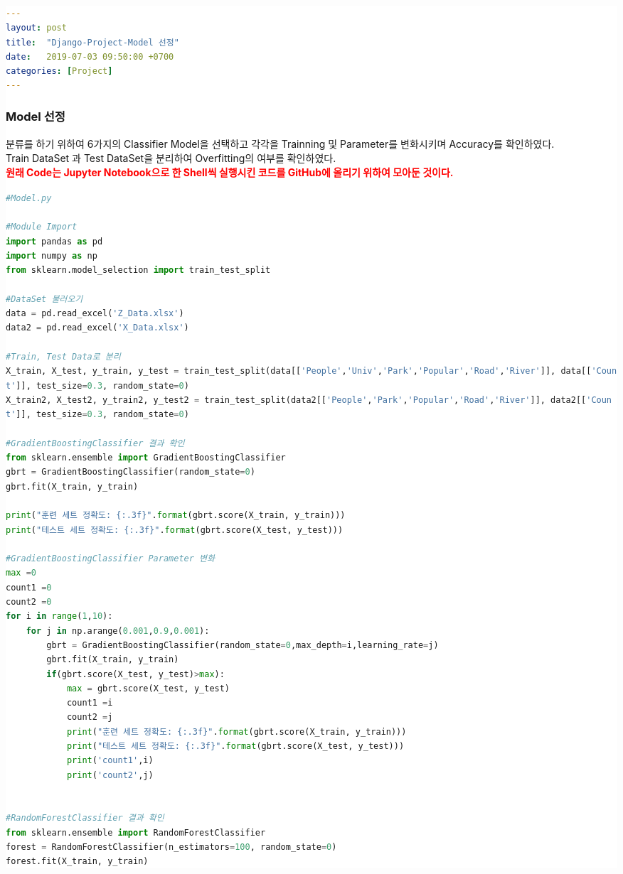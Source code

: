 ```yaml
---
layout: post
title:  "Django-Project-Model 선정"
date:   2019-07-03 09:50:00 +0700
categories: [Project]
---
```


###  Model 선정
분류를 하기 위하여 6가지의 Classifier Model을 선택하고 각각을 Trainning 및 Parameter를 변화시키며 Accuracy를 확인하였다.  
Train DataSet 과 Test DataSet을 분리하여 Overfitting의 여부를 확인하였다.  
<span style ="color: red">**원래 Code는 Jupyter Notebook으로 한 Shell씩 실행시킨 코드를 GitHub에 올리기 위하여 모아둔 것이다.**</span><br>
```python
#Model.py

#Module Import
import pandas as pd
import numpy as np
from sklearn.model_selection import train_test_split

#DataSet 불러오기
data = pd.read_excel('Z_Data.xlsx')
data2 = pd.read_excel('X_Data.xlsx')

#Train, Test Data로 분리
X_train, X_test, y_train, y_test = train_test_split(data[['People','Univ','Park','Popular','Road','River']], data[['Count']], test_size=0.3, random_state=0)
X_train2, X_test2, y_train2, y_test2 = train_test_split(data2[['People','Park','Popular','Road','River']], data2[['Count']], test_size=0.3, random_state=0)

#GradientBoostingClassifier 결과 확인
from sklearn.ensemble import GradientBoostingClassifier
gbrt = GradientBoostingClassifier(random_state=0)
gbrt.fit(X_train, y_train)

print("훈련 세트 정확도: {:.3f}".format(gbrt.score(X_train, y_train)))
print("테스트 세트 정확도: {:.3f}".format(gbrt.score(X_test, y_test)))

#GradientBoostingClassifier Parameter 변화
max =0
count1 =0
count2 =0
for i in range(1,10):
    for j in np.arange(0.001,0.9,0.001):
        gbrt = GradientBoostingClassifier(random_state=0,max_depth=i,learning_rate=j)
        gbrt.fit(X_train, y_train)
        if(gbrt.score(X_test, y_test)>max):
            max = gbrt.score(X_test, y_test)
            count1 =i
            count2 =j
            print("훈련 세트 정확도: {:.3f}".format(gbrt.score(X_train, y_train)))
            print("테스트 세트 정확도: {:.3f}".format(gbrt.score(X_test, y_test)))
            print('count1',i)
            print('count2',j)


#RandomForestClassifier 결과 확인
from sklearn.ensemble import RandomForestClassifier
forest = RandomForestClassifier(n_estimators=100, random_state=0)
forest.fit(X_train, y_train)

```
